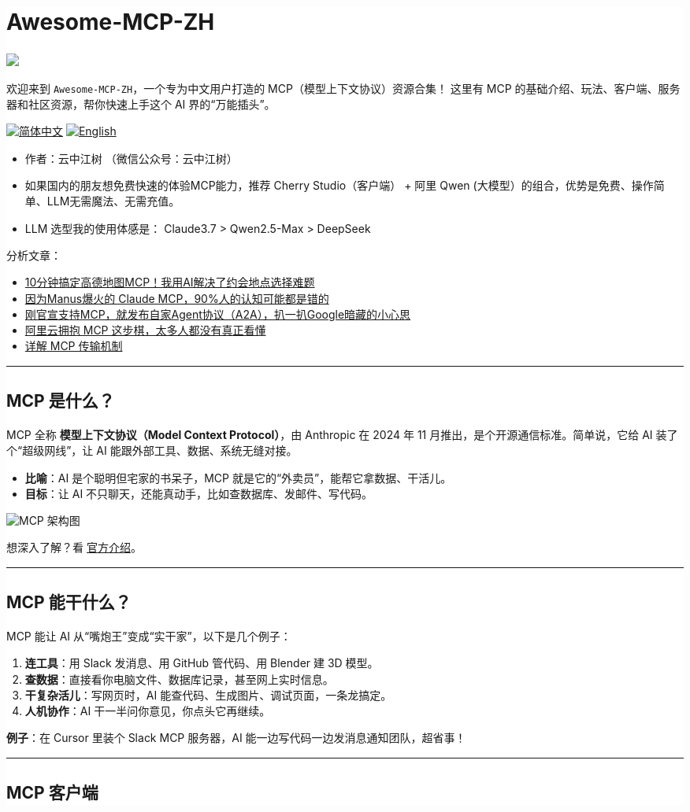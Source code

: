 # Awesome-MCP-ZH

![](https://files.mdnice.com/user/43439/48b72eef-4bca-4d2b-86e3-0055a1036ea7.jpg)

欢迎来到 `Awesome-MCP-ZH`，一个专为中文用户打造的 MCP（模型上下文协议）资源合集！
这里有 MCP 的基础介绍、玩法、客户端、服务器和社区资源，帮你快速上手这个 AI 界的“万能插头”。

[![简体中文](https://img.shields.io/badge/中文文档-点击查看-orange)](README.md) [![English](https://img.shields.io/badge/English-Click-yellow)](README.md)

- 作者：云中江树 （微信公众号：云中江树）

- 如果国内的朋友想免费快速的体验MCP能力，推荐 Cherry Studio（客户端） + 阿里 Qwen (大模型）的组合，优势是免费、操作简单、LLM无需魔法、无需充值。

- LLM 选型我的使用体感是： Claude3.7 > Qwen2.5-Max > DeepSeek

分析文章：
- [ 10分钟搞定高德地图MCP！我用AI解决了约会地点选择难题 ](https://mp.weixin.qq.com/s/SUifLfJIBX_JNIZesTm8CA)
- [ 因为Manus爆火的 Claude MCP，90%人的认知可能都是错的](https://mp.weixin.qq.com/s/mT43PSiyO9ZsXKCbiVsWzQ)
- [ 刚官宣支持MCP，就发布自家Agent协议（A2A），扒一扒Google暗藏的小心思](https://mp.weixin.qq.com/s/Zoq2bgPfJIERAzPiN1l0QA)
- [阿里云拥抱 MCP 这步棋，太多人都没有真正看懂](https://mp.weixin.qq.com/s/GrEWFqpmvp1LfURAT1XzZw)
- [ 详解 MCP 传输机制 ](https://mp.weixin.qq.com/s/gmgo_glOzbvdFwePP1yQ9g)
---

## MCP 是什么？

MCP 全称 **模型上下文协议（Model Context Protocol）**，由 Anthropic 在 2024 年 11 月推出，是个开源通信标准。简单说，它给 AI 装了个“超级网线”，让 AI 能跟外部工具、数据、系统无缝对接。

- **比喻**：AI 是个聪明但宅家的书呆子，MCP 就是它的“外卖员”，能帮它拿数据、干活儿。
- **目标**：让 AI 不只聊天，还能真动手，比如查数据库、发邮件、写代码。

![MCP 架构图](https://files.mdnice.com/user/43439/e43d85e3-53c4-440d-ad88-bd5218028b20.png)

想深入了解？看 [官方介绍](https://www.anthropic.com/news/model-context-protocol)。

---

## MCP 能干什么？

MCP 能让 AI 从“嘴炮王”变成“实干家”，以下是几个例子：

1. **连工具**：用 Slack 发消息、用 GitHub 管代码、用 Blender 建 3D 模型。
2. **查数据**：直接看你电脑文件、数据库记录，甚至网上实时信息。
3. **干复杂活儿**：写网页时，AI 能查代码、生成图片、调试页面，一条龙搞定。
4. **人机协作**：AI 干一半问你意见，你点头它再继续。

**例子**：在 Cursor 里装个 Slack MCP 服务器，AI 能一边写代码一边发消息通知团队，超省事！

---

## MCP 客户端
